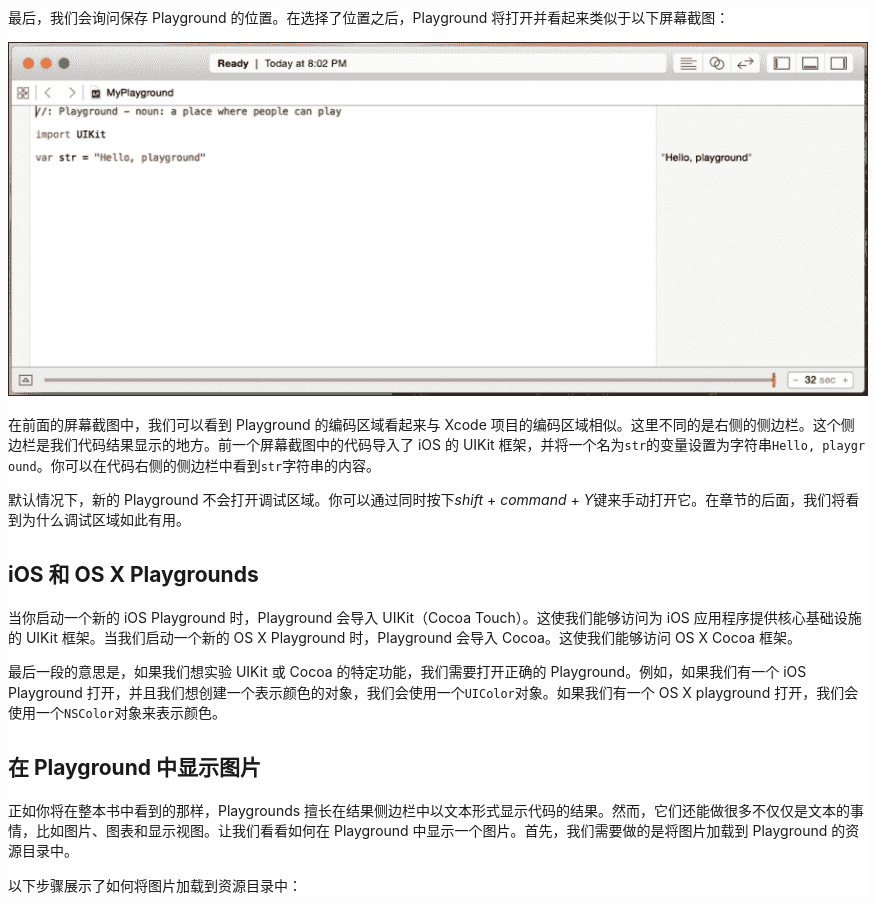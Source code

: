 最后，我们会询问保存 Playground 的位置。在选择了位置之后，Playground 将打开并看起来类似于以下屏幕截图：

![开始使用 Playgrounds](img/B05115_01_05.jpg)

在前面的屏幕截图中，我们可以看到 Playground 的编码区域看起来与 Xcode 项目的编码区域相似。这里不同的是右侧的侧边栏。这个侧边栏是我们代码结果显示的地方。前一个屏幕截图中的代码导入了 iOS 的 UIKit 框架，并将一个名为`str`的变量设置为字符串`Hello, playground`。你可以在代码右侧的侧边栏中看到`str`字符串的内容。

默认情况下，新的 Playground 不会打开调试区域。你可以通过同时按下*shift* + *command* + *Y*键来手动打开它。在章节的后面，我们将看到为什么调试区域如此有用。

## iOS 和 OS X Playgrounds

当你启动一个新的 iOS Playground 时，Playground 会导入 UIKit（Cocoa Touch）。这使我们能够访问为 iOS 应用程序提供核心基础设施的 UIKit 框架。当我们启动一个新的 OS X Playground 时，Playground 会导入 Cocoa。这使我们能够访问 OS X Cocoa 框架。

最后一段的意思是，如果我们想实验 UIKit 或 Cocoa 的特定功能，我们需要打开正确的 Playground。例如，如果我们有一个 iOS Playground 打开，并且我们想创建一个表示颜色的对象，我们会使用一个`UIColor`对象。如果我们有一个 OS X playground 打开，我们会使用一个`NSColor`对象来表示颜色。

## 在 Playground 中显示图片

正如你将在整本书中看到的那样，Playgrounds 擅长在结果侧边栏中以文本形式显示代码的结果。然而，它们还能做很多不仅仅是文本的事情，比如图片、图表和显示视图。让我们看看如何在 Playground 中显示一个图片。首先，我们需要做的是将图片加载到 Playground 的资源目录中。

以下步骤展示了如何将图片加载到资源目录中：
